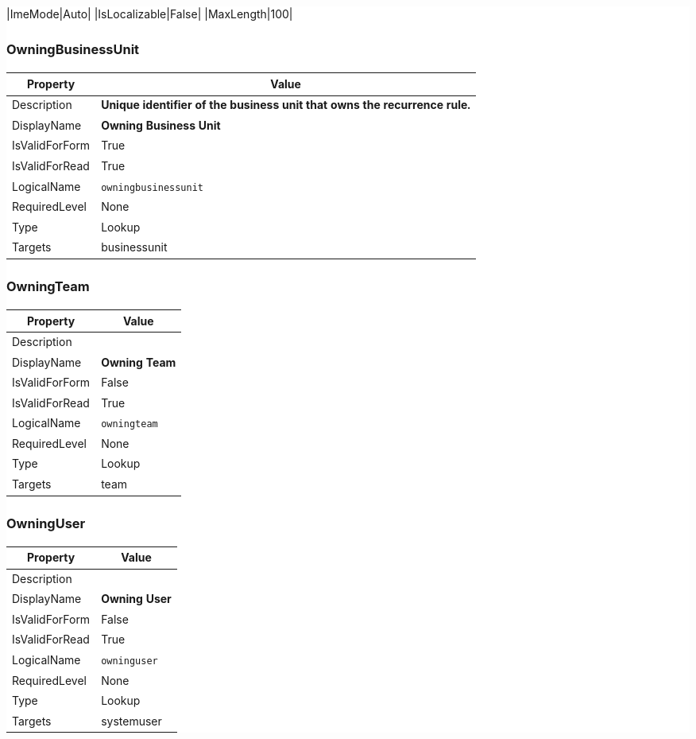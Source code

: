 |ImeMode|Auto|
|IsLocalizable|False|
|MaxLength|100|

### <a name="BKMK_OwningBusinessUnit"></a> OwningBusinessUnit

|Property|Value|
|---|---|
|Description|**Unique identifier of the business unit that owns the recurrence rule.**|
|DisplayName|**Owning Business Unit**|
|IsValidForForm|True|
|IsValidForRead|True|
|LogicalName|`owningbusinessunit`|
|RequiredLevel|None|
|Type|Lookup|
|Targets|businessunit|

### <a name="BKMK_OwningTeam"></a> OwningTeam

|Property|Value|
|---|---|
|Description||
|DisplayName|**Owning Team**|
|IsValidForForm|False|
|IsValidForRead|True|
|LogicalName|`owningteam`|
|RequiredLevel|None|
|Type|Lookup|
|Targets|team|

### <a name="BKMK_OwningUser"></a> OwningUser

|Property|Value|
|---|---|
|Description||
|DisplayName|**Owning User**|
|IsValidForForm|False|
|IsValidForRead|True|
|LogicalName|`owninguser`|
|RequiredLevel|None|
|Type|Lookup|
|Targets|systemuser|
